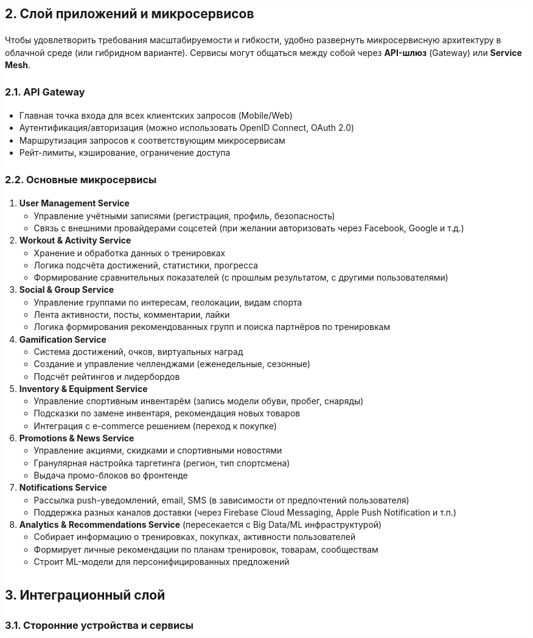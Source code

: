 ## 2. Слой приложений и микросервисов

Чтобы удовлетворить требования масштабируемости и гибкости, удобно развернуть микросервисную архитектуру в облачной среде (или гибридном варианте). Сервисы могут общаться между собой через **API-шлюз** (Gateway) или **Service Mesh**.

### 2.1. API Gateway

- Главная точка входа для всех клиентских запросов (Mobile/Web)
- Аутентификация/авторизация (можно использовать OpenID Connect, OAuth 2.0)
- Маршрутизация запросов к соответствующим микросервисам
- Рейт-лимиты, кэширование, ограничение доступа

### 2.2. Основные микросервисы

1. **User Management Service**
   - Управление учётными записями (регистрация, профиль, безопасность)
   - Связь с внешними провайдерами соцсетей (при желании авторизовать через Facebook, Google и т.д.)
2. **Workout & Activity Service**
   - Хранение и обработка данных о тренировках
   - Логика подсчёта достижений, статистики, прогресса
   - Формирование сравнительных показателей (с прошлым результатом, с другими пользователями)
3. **Social & Group Service**
   - Управление группами по интересам, геолокации, видам спорта
   - Лента активности, посты, комментарии, лайки
   - Логика формирования рекомендованных групп и поиска партнёров по тренировкам
4. **Gamification Service**
   - Система достижений, очков, виртуальных наград
   - Создание и управление челленджами (еженедельные, сезонные)
   - Подсчёт рейтингов и лидербордов
5. **Inventory & Equipment Service**
   - Управление спортивным инвентарём (запись модели обуви, пробег, снаряды)
   - Подсказки по замене инвентаря, рекомендация новых товаров
   - Интеграция с e-commerce решением (переход к покупке)
6. **Promotions & News Service**
   - Управление акциями, скидками и спортивными новостями
   - Гранулярная настройка таргетинга (регион, тип спортсмена)
   - Выдача промо-блоков во фронтенде
7. **Notifications Service**
   - Рассылка push-уведомлений, email, SMS (в зависимости от предпочтений пользователя)
   - Поддержка разных каналов доставки (через Firebase Cloud Messaging, Apple Push Notification и т.п.)
8. **Analytics & Recommendations Service** (пересекается с Big Data/ML инфраструктурой)
   - Собирает информацию о тренировках, покупках, активности пользователей
   - Формирует личные рекомендации по планам тренировок, товарам, сообществам
   - Строит ML-модели для персонифицированных предложений

## 3. Интеграционный слой

### 3.1. Сторонние устройства и сервисы
